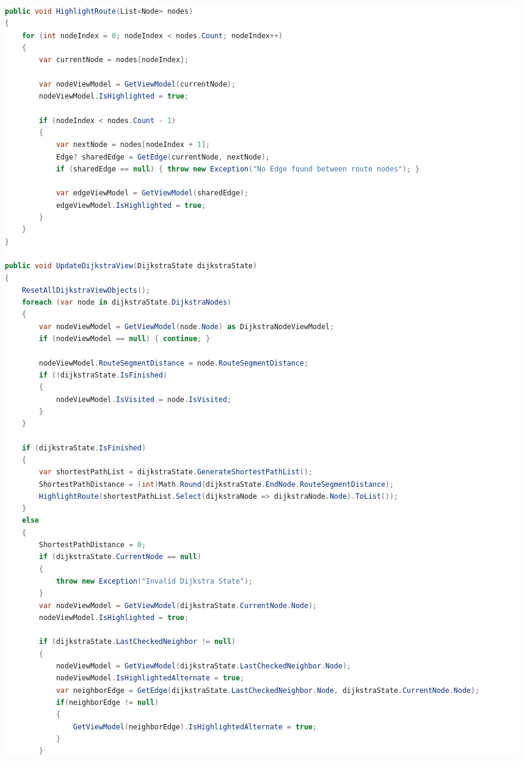 ```c#
public void HighlightRoute(List<Node> nodes)
{
    for (int nodeIndex = 0; nodeIndex < nodes.Count; nodeIndex++)
    {
        var currentNode = nodes[nodeIndex];

        var nodeViewModel = GetViewModel(currentNode);
        nodeViewModel.IsHighlighted = true;

        if (nodeIndex < nodes.Count - 1)
        {
            var nextNode = nodes[nodeIndex + 1];
            Edge? sharedEdge = GetEdge(currentNode, nextNode);
            if (sharedEdge == null) { throw new Exception("No Edge found between route nodes"); }

            var edgeViewModel = GetViewModel(sharedEdge);
            edgeViewModel.IsHighlighted = true;
        }
    }
}

public void UpdateDijkstraView(DijkstraState dijkstraState)
{
    ResetAllDijkstraViewObjects();
    foreach (var node in dijkstraState.DijkstraNodes)
    {
        var nodeViewModel = GetViewModel(node.Node) as DijkstraNodeViewModel;
        if (nodeViewModel == null) { continue; }

        nodeViewModel.RouteSegmentDistance = node.RouteSegmentDistance;
        if (!dijkstraState.IsFinished)
        {
            nodeViewModel.IsVisited = node.IsVisited;
        }
    }

    if (dijkstraState.IsFinished)
    {
        var shortestPathList = dijkstraState.GenerateShortestPathList();
        ShortestPathDistance = (int)Math.Round(dijkstraState.EndNode.RouteSegmentDistance);
        HighlightRoute(shortestPathList.Select(dijkstraNode => dijkstraNode.Node).ToList());
    }
    else
    {
        ShortestPathDistance = 0;
        if (dijkstraState.CurrentNode == null)
        {
            throw new Exception("Invalid Dijkstra State");
        }
        var nodeViewModel = GetViewModel(dijkstraState.CurrentNode.Node);
        nodeViewModel.IsHighlighted = true;

        if (dijkstraState.LastCheckedNeighbor != null)
        {
            nodeViewModel = GetViewModel(dijkstraState.LastCheckedNeighbor.Node);
            nodeViewModel.IsHighlightedAlternate = true;
            var neighborEdge = GetEdge(dijkstraState.LastCheckedNeighbor.Node, dijkstraState.CurrentNode.Node);
            if(neighborEdge != null)
            {
                GetViewModel(neighborEdge).IsHighlightedAlternate = true;
            }
        }
```